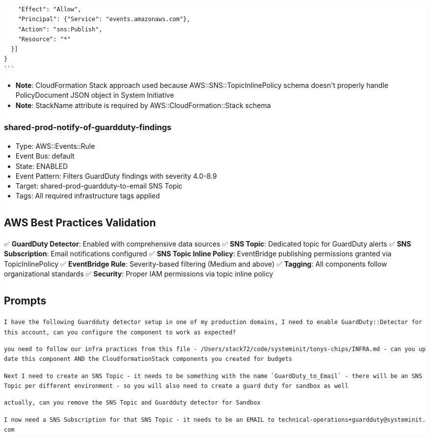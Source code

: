         "Effect": "Allow",
        "Principal": {"Service": "events.amazonaws.com"},
        "Action": "sns:Publish",
        "Resource": "*"
      }]
    }
    ```
- **Note**: CloudFormation Stack approach used because AWS::SNS::TopicInlinePolicy schema doesn't properly handle PolicyDocument JSON object in System Initiative
- **Note**: StackName attribute is required by AWS::CloudFormation::Stack schema

### shared-prod-notify-of-guardduty-findings
- Type: AWS::Events::Rule
- Event Bus: default
- State: ENABLED
- Event Pattern: Filters GuardDuty findings with severity 4.0-8.9
- Target: shared-prod-guardduty-to-email SNS Topic
- Tags: All required infrastructure tags applied

## AWS Best Practices Validation

✅ **GuardDuty Detector**: Enabled with comprehensive data sources
✅ **SNS Topic**: Dedicated topic for GuardDuty alerts
✅ **SNS Subscription**: Email notifications configured
✅ **SNS Topic Inline Policy**: EventBridge publishing permissions granted via TopicInlinePolicy
✅ **EventBridge Rule**: Severity-based filtering (Medium and above)
✅ **Tagging**: All components follow organizational standards
✅ **Security**: Proper IAM permissions via topic inline policy

## Prompts

```prompt
I have the following Guardduty detector setup in one of my production domains, I need to enable GuardDuty::Detector for this account, can you configure the component to work as expected?
```

```prompt
you need to follow our infra practices from this file - /Users/stack72/code/systeminit/tonys-chips/INFRA.md - can you update this component AND the CloudformationStack components you created for budgets
```

```prompt
Next I need to create an SNS Topic - it needs to be something with the name `GuardDuty_to_Email` - there will be an SNS Topic per different environment - so you will also need to create a guard duty for sandbox as well
```

```prompt
actually, can you remove the SNS Topic and Guardduty detector for Sandbox
```

```prompt
I now need a SNS Subscription for that SNS Topic - it needs to be an EMAIL to technical-operations+guardduty@systeminit.com
```
